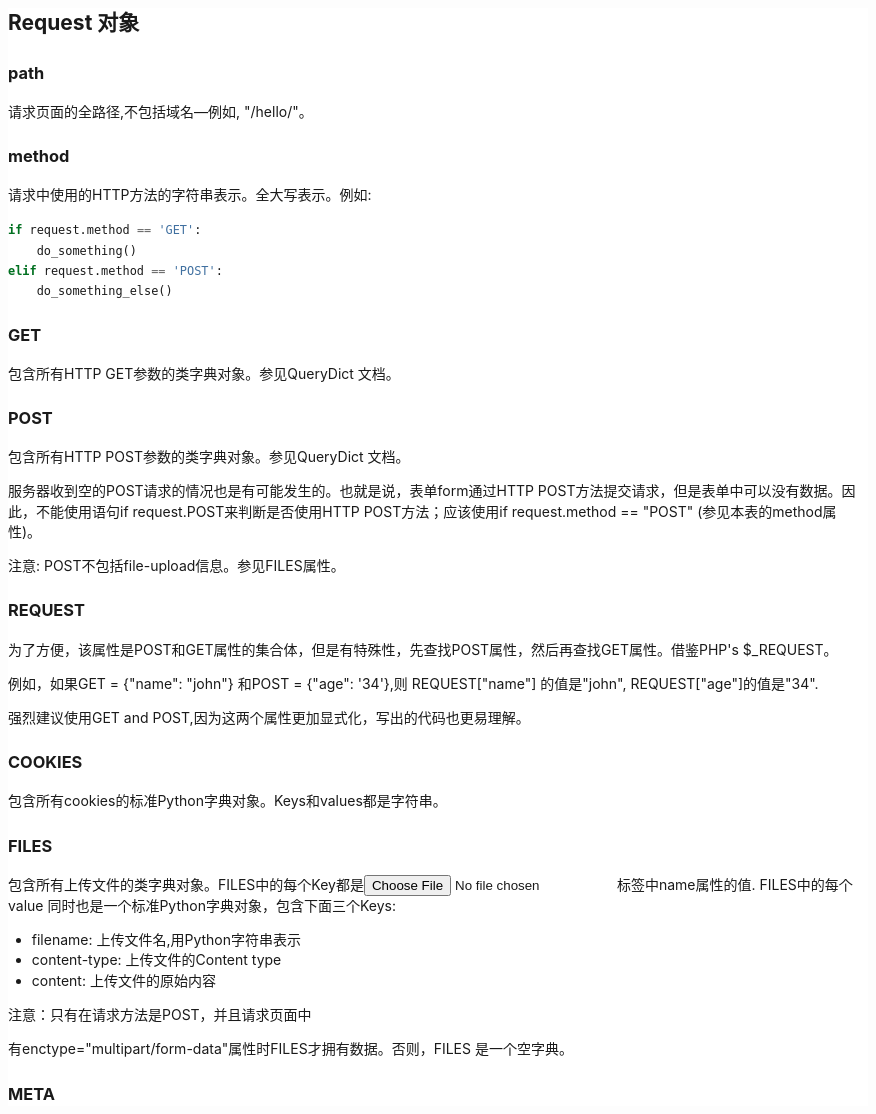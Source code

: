 ## Request 对象

### path

 请求页面的全路径,不包括域名—例如, "/hello/"。

### method

请求中使用的HTTP方法的字符串表示。全大写表示。例如:   

```python
if request.method == 'GET':   
	do_something() 
elif request.method == 'POST':   
	do_something_else()
```

### GET

包含所有HTTP GET参数的类字典对象。参见QueryDict 文档。

### POST

包含所有HTTP POST参数的类字典对象。参见QueryDict 文档。

服务器收到空的POST请求的情况也是有可能发生的。也就是说，表单form通过HTTP POST方法提交请求，但是表单中可以没有数据。因此，不能使用语句if request.POST来判断是否使用HTTP POST方法；应该使用if request.method == "POST" (参见本表的method属性)。

注意: POST不包括file-upload信息。参见FILES属性。

### REQUEST

为了方便，该属性是POST和GET属性的集合体，但是有特殊性，先查找POST属性，然后再查找GET属性。借鉴PHP's $_REQUEST。

例如，如果GET = {"name": "john"} 和POST = {"age": '34'},则 REQUEST["name"] 的值是"john", REQUEST["age"]的值是"34".

强烈建议使用GET and POST,因为这两个属性更加显式化，写出的代码也更易理解。

### COOKIES

包含所有cookies的标准Python字典对象。Keys和values都是字符串。

### FILES

包含所有上传文件的类字典对象。FILES中的每个Key都是<input type="file" name="" />标签中name属性的值. FILES中的每个value 同时也是一个标准Python字典对象，包含下面三个Keys:

- filename: 上传文件名,用Python字符串表示
- content-type: 上传文件的Content type
- content: 上传文件的原始内容

注意：只有在请求方法是POST，并且请求页面中<form>有enctype="multipart/form-data"属性时FILES才拥有数据。否则，FILES 是一个空字典。

### META
